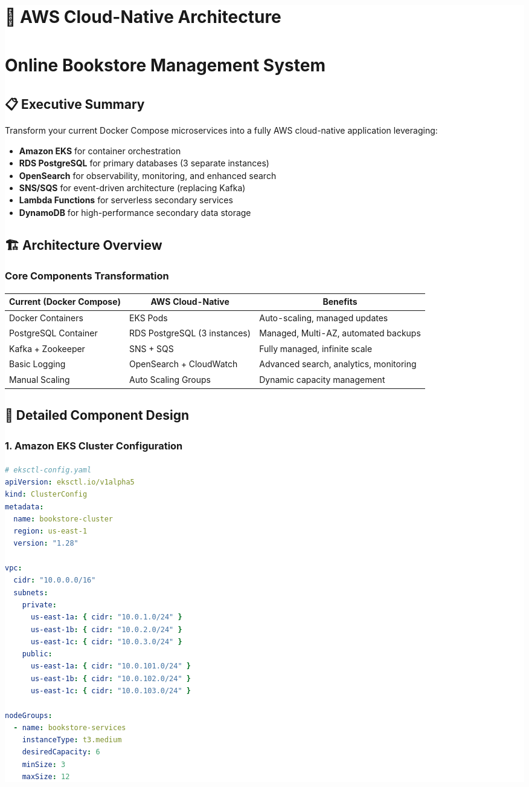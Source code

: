 # 🚀 AWS Cloud-Native Architecture
# Online Bookstore Management System

## 📋 **Executive Summary**

Transform your current Docker Compose microservices into a fully AWS cloud-native application leveraging:
- **Amazon EKS** for container orchestration
- **RDS PostgreSQL** for primary databases (3 separate instances)
- **OpenSearch** for observability, monitoring, and enhanced search
- **SNS/SQS** for event-driven architecture (replacing Kafka)
- **Lambda Functions** for serverless secondary services
- **DynamoDB** for high-performance secondary data storage

## 🏗️ **Architecture Overview**

### **Core Components Transformation**
| Current (Docker Compose) | AWS Cloud-Native | Benefits |
|--------------------------|------------------|----------|
| Docker Containers | EKS Pods | Auto-scaling, managed updates |
| PostgreSQL Container | RDS PostgreSQL (3 instances) | Managed, Multi-AZ, automated backups |
| Kafka + Zookeeper | SNS + SQS | Fully managed, infinite scale |
| Basic Logging | OpenSearch + CloudWatch | Advanced search, analytics, monitoring |
| Manual Scaling | Auto Scaling Groups | Dynamic capacity management |

## 🎯 **Detailed Component Design**

### **1. Amazon EKS Cluster Configuration**

```yaml
# eksctl-config.yaml
apiVersion: eksctl.io/v1alpha5
kind: ClusterConfig
metadata:
  name: bookstore-cluster
  region: us-east-1
  version: "1.28"

vpc:
  cidr: "10.0.0.0/16"
  subnets:
    private:
      us-east-1a: { cidr: "10.0.1.0/24" }
      us-east-1b: { cidr: "10.0.2.0/24" }
      us-east-1c: { cidr: "10.0.3.0/24" }
    public:
      us-east-1a: { cidr: "10.0.101.0/24" }
      us-east-1b: { cidr: "10.0.102.0/24" }
      us-east-1c: { cidr: "10.0.103.0/24" }

nodeGroups:
  - name: bookstore-services
    instanceType: t3.medium
    desiredCapacity: 6
    minSize: 3
    maxSize: 12
```